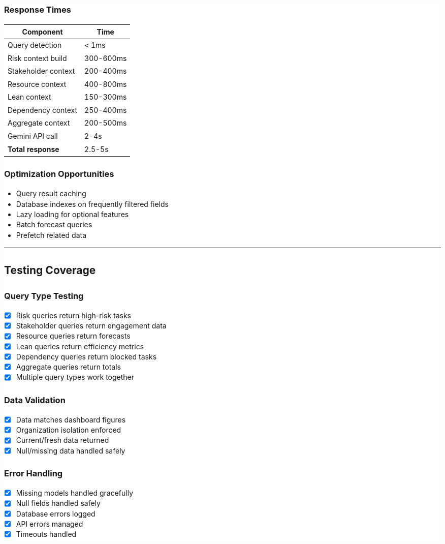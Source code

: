 ### Response Times

| Component | Time |
|-----------|------|
| Query detection | < 1ms |
| Risk context build | 300-600ms |
| Stakeholder context | 200-400ms |
| Resource context | 400-800ms |
| Lean context | 150-300ms |
| Dependency context | 250-400ms |
| Aggregate context | 200-500ms |
| Gemini API call | 2-4s |
| **Total response** | 2.5-5s |

### Optimization Opportunities

- Query result caching
- Database indexes on frequently filtered fields
- Lazy loading for optional features
- Batch forecast queries
- Prefetch related data

---

## Testing Coverage

### Query Type Testing
- [x] Risk queries return high-risk tasks
- [x] Stakeholder queries return engagement data
- [x] Resource queries return forecasts
- [x] Lean queries return efficiency metrics
- [x] Dependency queries return blocked tasks
- [x] Aggregate queries return totals
- [x] Multiple query types work together

### Data Validation
- [x] Data matches dashboard figures
- [x] Organization isolation enforced
- [x] Current/fresh data returned
- [x] Null/missing data handled safely

### Error Handling
- [x] Missing models handled gracefully
- [x] Null fields handled safely
- [x] Database errors logged
- [x] API errors managed
- [x] Timeouts handled

